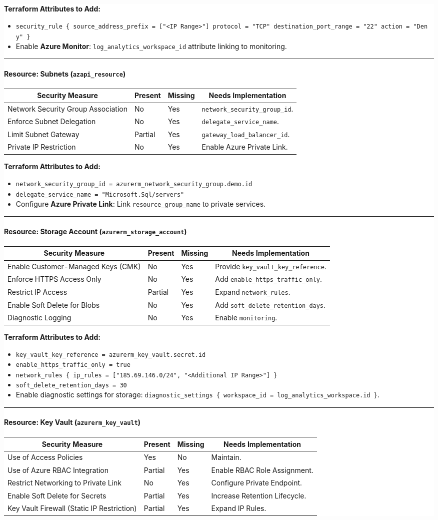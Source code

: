 **Terraform Attributes to Add:**
- `security_rule { source_address_prefix = ["<IP Range>"] protocol = "TCP" destination_port_range = "22" action = "Deny" }`
- Enable **Azure Monitor**: `log_analytics_workspace_id` attribute linking to monitoring.

---

#### **Resource: Subnets (`azapi_resource`)**

| Security Measure                                 | Present | Missing | Needs Implementation               |
|-------------------------------------------------|---------|---------|-------------------------------------|
| Network Security Group Association              | No      | Yes     | `network_security_group_id`.         |
| Enforce Subnet Delegation                       | No      | Yes     | `delegate_service_name`.             |
| Limit Subnet Gateway                            | Partial | Yes     | `gateway_load_balancer_id`.         |
| Private IP Restriction                          | No      | Yes     | Enable Azure Private Link.          |

**Terraform Attributes to Add:**
- `network_security_group_id = azurerm_network_security_group.demo.id`
- `delegate_service_name = "Microsoft.Sql/servers"`
- Configure **Azure Private Link**: Link `resource_group_name` to private services.

---

#### **Resource: Storage Account (`azurerm_storage_account`)**

| Security Measure                                 | Present | Missing | Needs Implementation               |
|-------------------------------------------------|---------|---------|-------------------------------------|
| Enable Customer-Managed Keys (CMK)              | No      | Yes     | Provide `key_vault_key_reference`. |
| Enforce HTTPS Access Only                       | No      | Yes     | Add `enable_https_traffic_only`.    |
| Restrict IP Access                              | Partial | Yes     | Expand `network_rules`.             |
| Enable Soft Delete for Blobs                    | No      | Yes     | Add `soft_delete_retention_days`.   |
| Diagnostic Logging                              | No      | Yes     | Enable `monitoring`.                |

**Terraform Attributes to Add:**
- `key_vault_key_reference = azurerm_key_vault.secret.id`
- `enable_https_traffic_only = true`
- `network_rules { ip_rules = ["185.69.146.0/24", "<Additional IP Range>"] }`
- `soft_delete_retention_days = 30`
- Enable diagnostic settings for storage: `diagnostic_settings { workspace_id = log_analytics_workspace.id }`.

---

#### **Resource: Key Vault (`azurerm_key_vault`)**

| Security Measure                                 | Present | Missing | Needs Implementation               |
|-------------------------------------------------|---------|---------|-------------------------------------|
| Use of Access Policies                          | Yes     | No      | Maintain.                          |
| Use of Azure RBAC Integration                   | Partial | Yes     | Enable RBAC Role Assignment.       |
| Restrict Networking to Private Link             | No      | Yes     | Configure Private Endpoint.         |
| Enable Soft Delete for Secrets                  | Partial | Yes     | Increase Retention Lifecycle.      |
| Key Vault Firewall (Static IP Restriction)      | Partial | Yes     | Expand IP Rules.                    |
